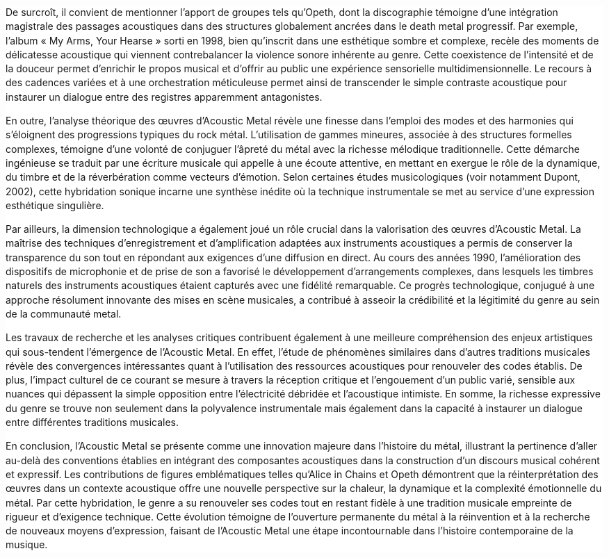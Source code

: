 De surcroît, il convient de mentionner l’apport de groupes tels qu’Opeth, dont la discographie
témoigne d’une intégration magistrale des passages acoustiques dans des structures globalement
ancrées dans le death metal progressif. Par exemple, l’album « My Arms, Your Hearse » sorti en 1998,
bien qu’inscrit dans une esthétique sombre et complexe, recèle des moments de délicatesse acoustique
qui viennent contrebalancer la violence sonore inhérente au genre. Cette coexistence de l’intensité
et de la douceur permet d’enrichir le propos musical et d’offrir au public une expérience
sensorielle multidimensionnelle. Le recours à des cadences variées et à une orchestration
méticuleuse permet ainsi de transcender le simple contraste acoustique pour instaurer un dialogue
entre des registres apparemment antagonistes.

En outre, l’analyse théorique des œuvres d’Acoustic Metal révèle une finesse dans l’emploi des modes
et des harmonies qui s’éloignent des progressions typiques du rock métal. L’utilisation de gammes
mineures, associée à des structures formelles complexes, témoigne d’une volonté de conjuguer
l’âpreté du métal avec la richesse mélodique traditionnelle. Cette démarche ingénieuse se traduit
par une écriture musicale qui appelle à une écoute attentive, en mettant en exergue le rôle de la
dynamique, du timbre et de la réverbération comme vecteurs d’émotion. Selon certaines études
musicologiques (voir notamment Dupont, 2002), cette hybridation sonique incarne une synthèse inédite
où la technique instrumentale se met au service d’une expression esthétique singulière.

Par ailleurs, la dimension technologique a également joué un rôle crucial dans la valorisation des
œuvres d’Acoustic Metal. La maîtrise des techniques d’enregistrement et d’amplification adaptées aux
instruments acoustiques a permis de conserver la transparence du son tout en répondant aux exigences
d’une diffusion en direct. Au cours des années 1990, l’amélioration des dispositifs de microphonie
et de prise de son a favorisé le développement d’arrangements complexes, dans lesquels les timbres
naturels des instruments acoustiques étaient capturés avec une fidélité remarquable. Ce progrès
technologique, conjugué à une approche résolument innovante des mises en scène musicales, a
contribué à asseoir la crédibilité et la légitimité du genre au sein de la communauté metal.

Les travaux de recherche et les analyses critiques contribuent également à une meilleure
compréhension des enjeux artistiques qui sous-tendent l’émergence de l’Acoustic Metal. En effet,
l’étude de phénomènes similaires dans d’autres traditions musicales révèle des convergences
intéressantes quant à l’utilisation des ressources acoustiques pour renouveler des codes établis. De
plus, l’impact culturel de ce courant se mesure à travers la réception critique et l’engouement d’un
public varié, sensible aux nuances qui dépassent la simple opposition entre l’électricité débridée
et l’acoustique intimiste. En somme, la richesse expressive du genre se trouve non seulement dans la
polyvalence instrumentale mais également dans la capacité à instaurer un dialogue entre différentes
traditions musicales.

En conclusion, l’Acoustic Metal se présente comme une innovation majeure dans l’histoire du métal,
illustrant la pertinence d’aller au-delà des conventions établies en intégrant des composantes
acoustiques dans la construction d’un discours musical cohérent et expressif. Les contributions de
figures emblématiques telles qu’Alice in Chains et Opeth démontrent que la réinterprétation des
œuvres dans un contexte acoustique offre une nouvelle perspective sur la chaleur, la dynamique et la
complexité émotionnelle du métal. Par cette hybridation, le genre a su renouveler ses codes tout en
restant fidèle à une tradition musicale empreinte de rigueur et d’exigence technique. Cette
évolution témoigne de l’ouverture permanente du métal à la réinvention et à la recherche de nouveaux
moyens d’expression, faisant de l’Acoustic Metal une étape incontournable dans l’histoire
contemporaine de la musique.
